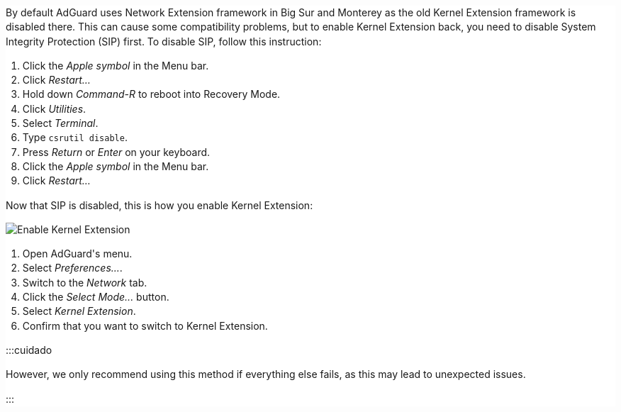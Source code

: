 By default AdGuard uses Network Extension framework in Big Sur and Monterey as the old Kernel Extension framework is disabled there. This can cause some compatibility problems, but to enable Kernel Extension back, you need to disable System Integrity Protection (SIP) first. To disable SIP, follow this instruction:

1. Click the *Apple symbol* in the Menu bar.
1. Click *Restart…*
1. Hold down *Command-R* to reboot into Recovery Mode.
1. Click *Utilities*.
1. Select *Terminal*.
1. Type `csrutil disable`.
1. Press *Return* or *Enter* on your keyboard.
1. Click the *Apple symbol* in the Menu bar.
1. Click *Restart…*

Now that SIP is disabled, this is how you enable Kernel Extension:

![Enable Kernel Extension](https://cdn.adtidy.org/content/kb/ad_blocker/mac/kernel_en.jpg)

1. Open AdGuard's menu.
1. Select *Preferences...*.
1. Switch to the *Network* tab.
1. Click the *Select Mode...* button.
1. Select *Kernel Extension*.
1. Confirm that you want to switch to Kernel Extension.

:::cuidado

However, we only recommend using this method if everything else fails, as this may lead to unexpected issues.

:::
